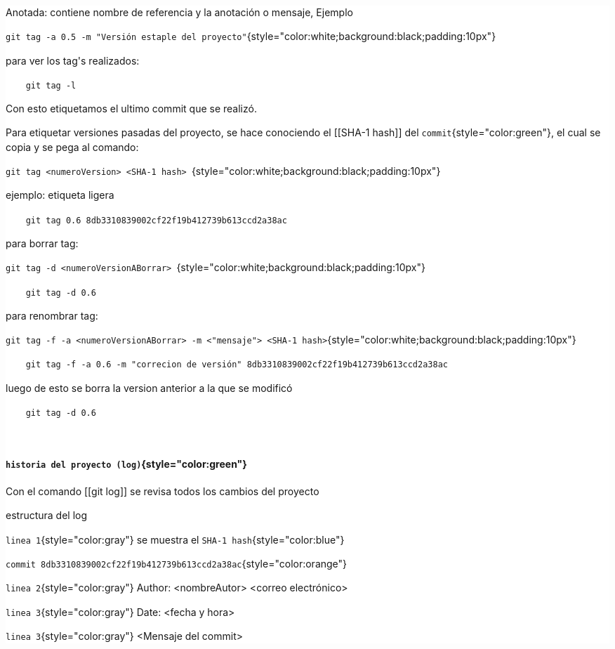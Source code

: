 Anotada: contiene nombre de referencia y la anotación o mensaje, Ejemplo

`git tag -a 0.5 -m "Versión estaple del proyecto"`{style="color:white;background:black;padding:10px"}

para ver los tag's realizados:

```
    git tag -l
```
Con esto etiquetamos el ultimo commit que se realizó.

Para etiquetar versiones pasadas del proyecto, se hace conociendo el [[SHA-1 hash]] del `commit`{style="color:green"}, el cual se copia y se pega al comando:

`git tag <numeroVersion> <SHA-1 hash> `{style="color:white;background:black;padding:10px"}

ejemplo:
    etiqueta ligera
```
    git tag 0.6 8db3310839002cf22f19b412739b613ccd2a38ac
```
para borrar tag:

`git tag -d <numeroVersionABorrar> `{style="color:white;background:black;padding:10px"}

```
    git tag -d 0.6
```

para renombrar tag:

`git tag -f -a <numeroVersionABorrar> -m <"mensaje"> <SHA-1 hash>`{style="color:white;background:black;padding:10px"}

```
    git tag -f -a 0.6 -m "correcion de versión" 8db3310839002cf22f19b412739b613ccd2a38ac
```
luego de esto se borra la version anterior a la que se modificó

```
    git tag -d 0.6
```
<br>

#### `historia del proyecto (log)`{style="color:green"}
Con el comando [[git log]] se revisa todos los cambios del proyecto

estructura del log

`linea 1`{style="color:gray"} se muestra el `SHA-1 hash`{style="color:blue"}

`commit 8db3310839002cf22f19b412739b613ccd2a38ac`{style="color:orange"}

`linea 2`{style="color:gray"}
Author: \<nombreAutor\> \<correo electrónico\>

`linea 3`{style="color:gray"}
Date: \<fecha y hora\>

`linea 3`{style="color:gray"}
\<Mensaje del commit\>
